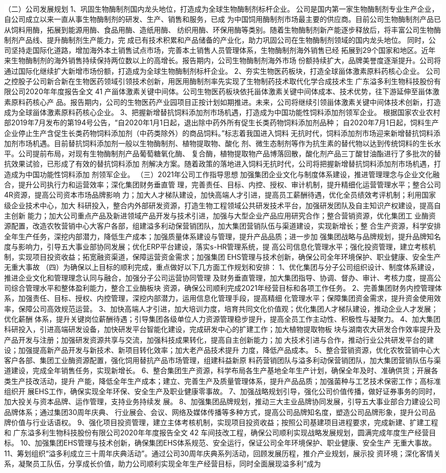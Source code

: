 （二）公司发展规划
1、巩固生物酶制剂国内龙头地位，打造成为全球生物酶制剂标杆企业。
公司是国内第一家生物酶制剂专业生产企业，自公司成立以来一直从事生物酶制剂的研发、生产、销售和服务，已成
为中国饲用酶制剂市场最主要的供应商。目前公司生物酶制剂产品已从饲料用酶，拓展到能源用酶、食品用酶、造纸用酶、
纺织用酶、环保用酶等类别。随着生物酶制剂新产能逐步释放后，将丰富公司生物酶制剂产品线、提升酶制剂生产能力，完
成已有技术积累和产品储备的产业化，助力巩固公司在生物酶制剂领域的国内龙头地位。
同时，公司坚持走国际化道路，增加海外本土销售试点市场，完善本土销售人员管理体系，生物酶制剂海外销售已经
拓展到29个国家和地区。近年来生物酶制剂的海外销售持续保持两位数以上的高增长。报告期内，公司生物酶制剂海外市场
份额持续扩大，品牌美誉度逐渐提升。公司将通过国际化继续扩大新增市场份额，打造成为全球生物酶制剂标杆企业。
2、夯实生物医药板块，打造全球甾体激素原料药核心企业。
公司之控股子公司新合新在生物医药领域引领技术创新，用医用酶制剂率先实现了生物制药技术取代化学合成技术生
广东溢多利生物科技股份有限公司2020年年度报告全文
41
产甾体激素关键中间体。公司生物医药板块依托甾体激素关键中间体成本、技术优势，往下游延伸至甾体激素原料药核心产
品。报告期内，公司的生物医药产业园项目正按计划如期推进。未来，公司将继续引领甾体激素关键中间体技术创新，打造
成为全球甾体激素原料药核心企业。
3、把握新增替抗饲料添加剂市场机遇，打造成为中国功能性饲料添加剂领军企业。
根据国家农业农村部2019年7月发布的第194号公告，“自2020年1月1日起，退出除中药外所有促生长类药物饲料添加剂品种；
自2020年7月1日起，饲料生产企业停止生产含促生长类药物饲料添加剂（中药类除外）的商品饲料。”标志着我国进入饲料
无抗时代，饲料添加剂市场迎来新增替抗饲料添加剂市场机遇。目前替抗饲料添加剂一般以生物酶制剂、植物提取物、酸化
剂、微生态制剂等作为抗生素的替代物以达到传统饲料的生长水平。公司提前布局，对现有生物酶制剂产品葡萄糖氧化酶、
复合酶，植物提取物产品博落回散，酸化剂产品三丁酸甘油酯进行了多批次的替抗效果试验，已形成了有效的替抗饲料添加
剂解决方案。随着政策的落地进入饲料无抗时代，公司将把握新增替抗饲料添加剂市场机遇，打造成为中国功能性饲料添加
剂领军企业。
（三）2021年公司工作指导思想
加强集团企业文化与制度体系建设，推进管理理念与企业文化融合，提升公司执行力和运营效率；深化集团财务垂直管
理，完善责任、目标、内控、授权、审计机制，提升精细化运营管理水平；整合公司4R资源，提高公司资本市场品牌影响
力；加大人才梯队建设，加快高端人才引进，提高员工薪酬待遇，优化全员绩效考评机制；利用国家级企业技术中心，加大
科研投入，整合内外部研发资源，打造生物工程领域公共研发技术平台，加强研发团队及自主知识产权建设，提高自主创新
能力；加大公司重点产品及新进领域产品开发与技术引进，加强与大型企业产品应用研究合作；整合营销资源，优化集团工
业酶资源配置，改造农牧营销中心大客户各部，组建溢多利动保营销团队，加大集团营销队伍与渠道建设，实现新增长；整
合生产资源，科学安排全年生产任务，深挖内部潜力，降低生产成本；加强质量体系建设与管理，提升产品品质；进一步加
强集团战略与品牌规划，提升品牌知名度与影响力，引导五大事业部协同发展；优化ERP平台建设，落实s-HR管理系统，提
高公司信息化管理水平；强化投资管理，建立考核机制，实现项目投资收益；拓宽融资渠道，保障运营资金需求；加强集团
EHS管理与技术创新，确保公司全年环境保护、职业健康、安全生产无重大事故
（四）为确保以上目标的顺利完成，重点做好以下几方面工作规划和安排：
1、优化集团与分子公司组织设计、制度体系建设，推进企业文化和管理理念认同与融合，加强分子公司运营协同管理
及财务垂直管理，加大集团指导、协调、督办、审计、考核力度，提高公司综合管理水平和整体盈利能力，整合工业酶板块
资源，确保公司顺利完成2021年经营目标和各项工作任务。
2、完善集团财务内控管理体系，加强责任、目标、授权、内控管理，深挖内部潜力，运用信息化管理手段，提高精细
化管理水平；保障集团资金需求，提升资金使用效率，保障公司高效规范运营。
3、加快高端人才引进，加大培训力度，培育共同文化价值观；优化集团人才梯队建设，推动企业人才发展；优化薪酬
体系，提升关键岗位薪酬待遇；引导集团各级单位人力资源管理稳步提升，提高全员工作主动性、积极性与凝聚力。
4、加大集团科研投入，引进高端研发设备，加快研发平台智能化建设，完成研发中心的扩建工作；加大植物提取物板
块与湖南农大研发合作效率提升及产品开发与注册；加强研发资源共享与交流，加强科技成果转化，提高自主创新能力；加
大技术引进与合作，推动行业公共研发平台的建设；加强提高新产品开发与新技术、新项目转化效率；加大老产品技术提升
力度，降低产品成本。
5、整合营销资源，优化农牧营销中心大客户各部、集团工业酶资源配置，强化饲用替抗产品市场管理，组建科益新原
料药营销团队与溢多利动保营销团队，加大集团营销队伍与渠道建设，完成全年销售任务，实现新增长。
6、整合集团生产资源，科学布局各生产基地全年生产计划，确保全年及时、准确供货；开展各类生产技改活动，提升
产能，降低全年生产成本；建立、完善生产及质量管理体系，提升产品品质；加强菌种与工艺技术保密工作；高标准组织开
展EHS工作，确保实现全年环保、安全生产及职业健康零事故。
7、加强战略规划引导，强化公司价值传播，做好证券事务的同时，加大投关与资本品牌、运作管理，支持业务持续发
展。
8、加强集团品牌规划，推动三大主业品牌协同发展，引导五大事业部合力建设公司品牌体系；通过集团30周年庆典、
行业展会、会议、网络及媒体传播等多种方式，提高公司品牌知名度，塑造公司品牌形象，提升公司品牌价值与行业话语权。
9、强化项目投资管理，建立主体考核机制，实现项目投资收益；按照公司基建项目进程要求，完成新建、扩建工程和
广东溢多利生物科技股份有限公司2020年年度报告全文
42
车间技改工程，确保公司顺利实现战略发展规划，圆满完成年度生产经营目标。
10、加强集团EHS管理与技术创新，确保集团EHS体系规范、安全运行，保证公司全年环境保护、职业健康、安全生产
无重大事故。
11、筹划组织“溢多利成立三十周年庆典活动”。通过公司30周年庆典系列活动，回顾发展历程，推介产业规划，展示投
资环境；深化客情关系，凝聚员工队伍，分享成长价值，助力公司顺利实现全年生产经营目标，同时全面展现溢多利“成为